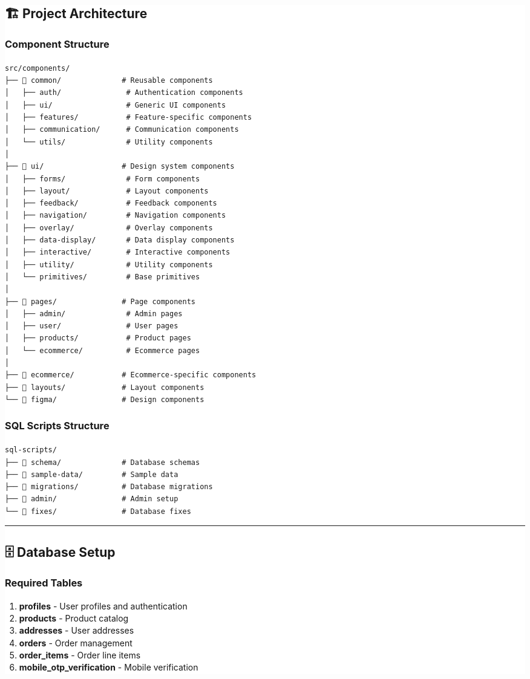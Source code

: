 
## 🏗️ **Project Architecture**

### **Component Structure**
```
src/components/
├── 📁 common/              # Reusable components
│   ├── auth/               # Authentication components
│   ├── ui/                 # Generic UI components
│   ├── features/           # Feature-specific components
│   ├── communication/      # Communication components
│   └── utils/              # Utility components
│
├── 📁 ui/                  # Design system components
│   ├── forms/              # Form components
│   ├── layout/             # Layout components
│   ├── feedback/           # Feedback components
│   ├── navigation/         # Navigation components
│   ├── overlay/            # Overlay components
│   ├── data-display/       # Data display components
│   ├── interactive/        # Interactive components
│   ├── utility/            # Utility components
│   └── primitives/         # Base primitives
│
├── 📁 pages/               # Page components
│   ├── admin/              # Admin pages
│   ├── user/               # User pages
│   ├── products/           # Product pages
│   └── ecommerce/          # Ecommerce pages
│
├── 📁 ecommerce/           # Ecommerce-specific components
├── 📁 layouts/             # Layout components
└── 📁 figma/               # Design components
```

### **SQL Scripts Structure**
```
sql-scripts/
├── 📁 schema/              # Database schemas
├── 📁 sample-data/         # Sample data
├── 📁 migrations/          # Database migrations
├── 📁 admin/               # Admin setup
└── 📁 fixes/               # Database fixes
```

---

## 🗄️ **Database Setup**

### **Required Tables**
1. **profiles** - User profiles and authentication
2. **products** - Product catalog
3. **addresses** - User addresses
4. **orders** - Order management
5. **order_items** - Order line items
6. **mobile_otp_verification** - Mobile verification
